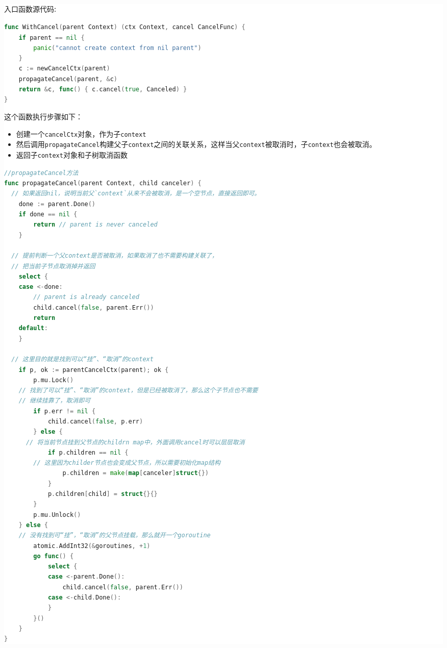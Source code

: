 入口函数源代码:

```go
func WithCancel(parent Context) (ctx Context, cancel CancelFunc) {
    if parent == nil {
        panic("cannot create context from nil parent")
    }
    c := newCancelCtx(parent)
    propagateCancel(parent, &c)
    return &c, func() { c.cancel(true, Canceled) }
}
```

这个函数执行步骤如下：

- 创建一个`cancelCtx`对象，作为子`context`
- 然后调用`propagateCancel`构建父子`context`之间的关联关系，这样当父`context`被取消时，子`context`也会被取消。
- 返回子`context`对象和子树取消函数

```go
//propagateCancel方法
func propagateCancel(parent Context, child canceler) {
  // 如果返回nil，说明当前父`context`从来不会被取消，是一个空节点，直接返回即可。
    done := parent.Done()
    if done == nil {
        return // parent is never canceled
    }

  // 提前判断一个父context是否被取消，如果取消了也不需要构建关联了，
  // 把当前子节点取消掉并返回
    select {
    case <-done:
        // parent is already canceled
        child.cancel(false, parent.Err())
        return
    default:
    }

  // 这里目的就是找到可以“挂”、“取消”的context
    if p, ok := parentCancelCtx(parent); ok {
        p.mu.Lock()
    // 找到了可以“挂”、“取消”的context，但是已经被取消了，那么这个子节点也不需要
    // 继续挂靠了，取消即可
        if p.err != nil {
            child.cancel(false, p.err)
        } else {
      // 将当前节点挂到父节点的childrn map中，外面调用cancel时可以层层取消
            if p.children == nil {
        // 这里因为childer节点也会变成父节点，所以需要初始化map结构
                p.children = make(map[canceler]struct{})
            }
            p.children[child] = struct{}{}
        }
        p.mu.Unlock()
    } else {
    // 没有找到可“挂”，“取消”的父节点挂载，那么就开一个goroutine
        atomic.AddInt32(&goroutines, +1)
        go func() {
            select {
            case <-parent.Done():
                child.cancel(false, parent.Err())
            case <-child.Done():
            }
        }()
    }
}
```